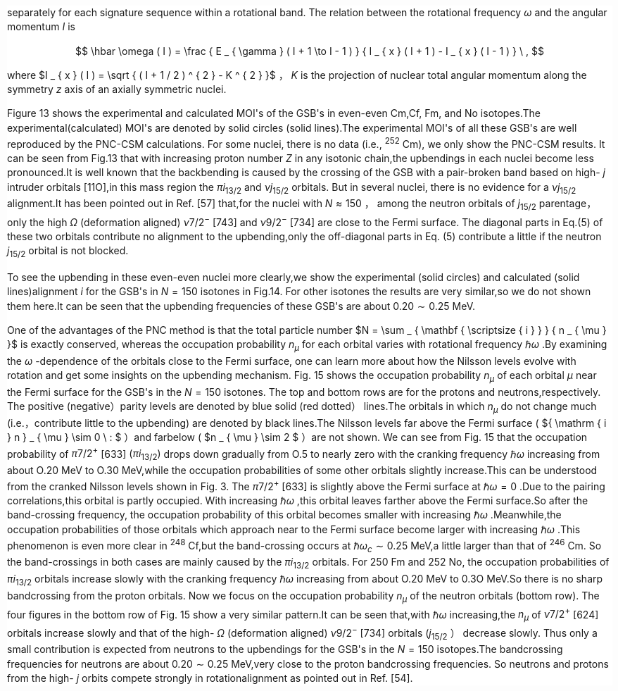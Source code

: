 separately for each signature sequence within a rotational band. The relation between the rotational frequency $\omega$ and the angular momentum $I$ is

$$
\hbar \omega ( I ) = \frac { E _ { \gamma } ( I + 1 \to I - 1 ) } { I _ { x } ( I + 1 ) - I _ { x } ( I - 1 ) } \ ,
$$

where $I _ { x } ( I ) = \sqrt { ( I + 1 / 2 ) ^ { 2 } - K ^ { 2 } }$ ， $K$ is the projection of nuclear total angular momentum along the symmetry $z$ axis of an axially symmetric nuclei.

Figure 13 shows the experimental and calculated MOI's of the GSB's in even-even Cm,Cf, Fm, and No isotopes.The experimental(calculated) MOI's are denoted by solid circles (solid lines).The experimental MOI's of all these GSB's are well reproduced by the PNC-CSM calculations. For some nuclei, there is no data (i.e., $^ { 2 5 2 }$ Cm), we only show the PNC-CSM results. It can be seen from Fig.13 that with increasing proton number $Z$ in any isotonic chain,the upbendings in each nuclei become less pronounced.It is well known that the backbending is caused by the crossing of the GSB with a pair-broken band based on high- $j$ intruder orbitals [11O],in this mass region the $\pi i _ { 1 3 / 2 }$ and $\nu j _ { 1 5 / 2 }$ orbitals. But in several nuclei, there is no evidence for a $\nu j _ { 1 5 / 2 }$ alignment.It has been pointed out in Ref. [57] that,for the nuclei with $N \approx 1 5 0$ ， among the neutron orbitals of $j _ { 1 5 / 2 }$ parentage，only the high $\Omega$ (deformation aligned) $\nu 7 / 2 ^ { - }$ [743] and $\nu 9 / 2 ^ { - }$ [734] are close to the Fermi surface. The diagonal parts in Eq.(5) of these two orbitals contribute no alignment to the upbending,only the off-diagonal parts in Eq. (5) contribute a little if the neutron $j _ { 1 5 / 2 }$ orbital is not blocked.

To see the upbending in these even-even nuclei more clearly,we show the experimental (solid circles) and calculated (solid lines)alignment $i$ for the GSB's in $N = 1 5 0$ isotones in Fig.14. For other isotones the results are very similar,so we do not shown them here.It can be seen that the upbending frequencies of these GSB's are about $0 . 2 0 \sim 0 . 2 5$ MeV.

One of the advantages of the PNC method is that the total particle number $N = \sum _ { \mathbf { \scriptsize { i } } } { n _ { \mu } }$ is exactly conserved, whereas the occupation probability $n _ { \mu }$ for each orbital varies with rotational frequency $\hbar \omega$ .By examining the $\omega$ -dependence of the orbitals close to the Fermi surface, one can learn more about how the Nilsson levels evolve with rotation and get some insights on the upbending mechanism. Fig. 15 shows the occupation probability $n _ { \mu }$ of each orbital $\mu$ near the Fermi surface for the GSB's in the $N = 1 5 0$ isotones. The top and bottom rows are for the protons and neutrons,respectively. The positive (negative）parity levels are denoted by blue solid (red dotted） lines.The orbitals in which $n _ { \mu }$ do not change much (i.e.，contribute little to the upbending) are denoted by black lines.The Nilsson levels far above the Fermi surface ( ${ \mathrm { i } n } _ { \mu } \sim 0 \ : \$ ）and farbelow ( $n _ { \mu } \sim 2 $ ）are not shown. We can see from Fig. 15 that the occupation probability of $\pi 7 / 2 ^ { + }$ [633] $( \pi i _ { 1 3 / 2 } )$ drops down gradually from O.5 to nearly zero with the cranking frequency $\hbar \omega$ increasing from about O.20 MeV to O.30 MeV,while the occupation probabilities of some other orbitals slightly increase.This can be understood from the cranked Nilsson levels shown in Fig. 3. The $\pi 7 / 2 ^ { + }$ [633] is slightly above the Fermi surface at $\hbar \omega = 0$ .Due to the pairing correlations,this orbital is partly occupied. With increasing $\hbar \omega$ ,this orbital leaves farther above the Fermi surface.So after the band-crossing frequency, the occupation probability of this orbital becomes smaller with increasing $\hbar \omega$ .Meanwhile,the occupation probabilities of those orbitals which approach near to the Fermi surface become larger with increasing $\hbar \omega$ .This phenomenon is even more clear in $^ { 2 4 8 }$ Cf,but the band-crossing occurs at $\hbar \omega _ { c } \sim 0 . 2 5$ MeV,a little larger than that of $^ { 2 4 6 }$ Cm. So the band-crossings in both cases are mainly caused by the $\pi i _ { 1 3 / 2 }$ orbitals. For $2 5 0$ Fm and $2 5 2$ No, the occupation probabilities of $\pi i _ { 1 3 / 2 }$ orbitals increase slowly with the cranking frequency $\hbar \omega$ increasing from about O.20 MeV to 0.3O MeV.So there is no sharp bandcrossing from the proton orbitals. Now we focus on the occupation probability $n _ { \mu }$ of the neutron orbitals (bottom row). The four figures in the bottom row of Fig. 15 show a very similar pattern.It can be seen that,with $\hbar \omega$ increasing,the $n _ { \mu }$ of $\nu 7 / 2 ^ { + }$ [624] orbitals increase slowly and that of the high- $\Omega$ (deformation aligned) $\nu 9 / 2 ^ { - }$ [734] orbitals $( j _ { 1 5 / 2 }$ ） decrease slowly. Thus only a small contribution is expected from neutrons to the upbendings for the GSB's in the $N = 1 5 0$ isotopes.The bandcrossing frequencies for neutrons are about $0 . 2 0 \sim 0 . 2 5$ MeV,very close to the proton bandcrossing frequencies. So neutrons and protons from the high- $j$ orbits compete strongly in rotationalignment as pointed out in Ref. [54].
